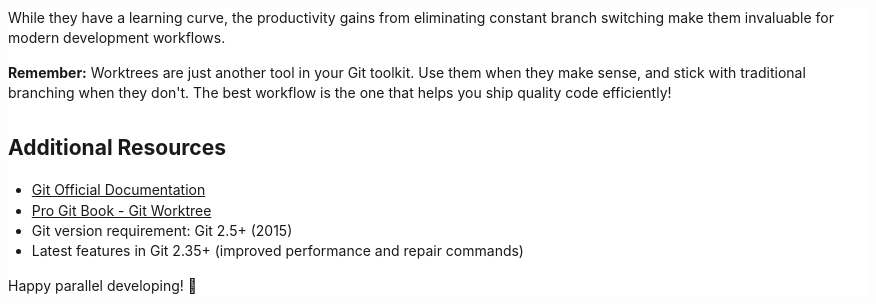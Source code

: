 While they have a learning curve, the productivity gains from eliminating constant branch switching make them invaluable for modern development workflows.

**Remember:** Worktrees are just another tool in your Git toolkit. Use them when they make sense, and stick with traditional branching when they don't. The best workflow is the one that helps you ship quality code efficiently!

## Additional Resources

- [Git Official Documentation](https://git-scm.com/docs/git-worktree)
- [Pro Git Book - Git Worktree](https://git-scm.com/book/en/v2)
- Git version requirement: Git 2.5+ (2015)
- Latest features in Git 2.35+ (improved performance and repair commands)

Happy parallel developing! 🚀
